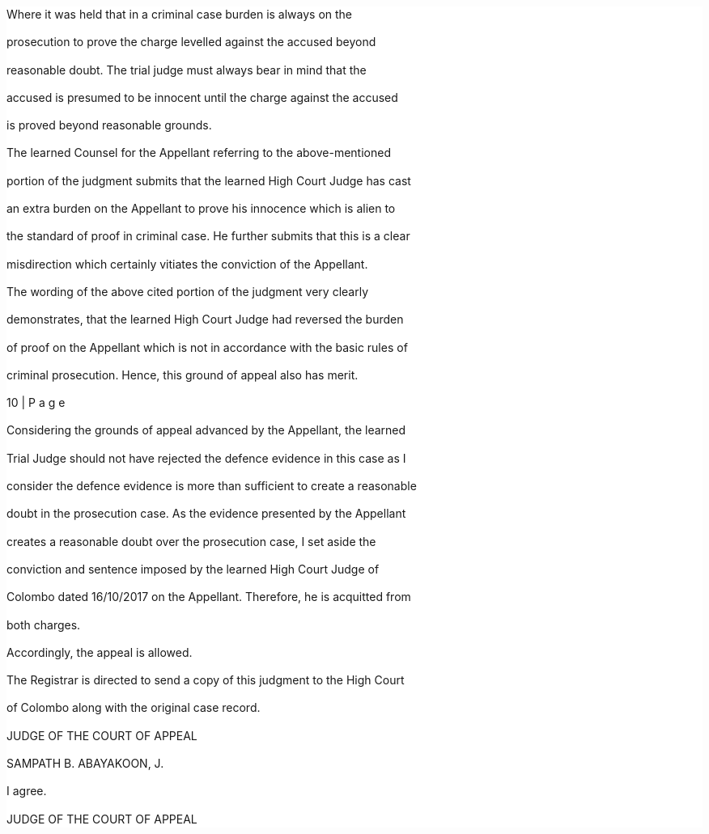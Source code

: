 Where it was held that in a criminal case burden is always on the

prosecution to prove the charge levelled against the accused beyond

reasonable doubt. The trial judge must always bear in mind that the

accused is presumed to be innocent until the charge against the accused

is proved beyond reasonable grounds.

The learned Counsel for the Appellant referring to the above-mentioned

portion of the judgment submits that the learned High Court Judge has cast

an extra burden on the Appellant to prove his innocence which is alien to

the standard of proof in criminal case. He further submits that this is a clear

misdirection which certainly vitiates the conviction of the Appellant.

The wording of the above cited portion of the judgment very clearly

demonstrates, that the learned High Court Judge had reversed the burden

of proof on the Appellant which is not in accordance with the basic rules of

criminal prosecution. Hence, this ground of appeal also has merit.

10 | P a g e

Considering the grounds of appeal advanced by the Appellant, the learned

Trial Judge should not have rejected the defence evidence in this case as I

consider the defence evidence is more than sufficient to create a reasonable

doubt in the prosecution case. As the evidence presented by the Appellant

creates a reasonable doubt over the prosecution case, I set aside the

conviction and sentence imposed by the learned High Court Judge of

Colombo dated 16/10/2017 on the Appellant. Therefore, he is acquitted from

both charges.

Accordingly, the appeal is allowed.

The Registrar is directed to send a copy of this judgment to the High Court

of Colombo along with the original case record.

JUDGE OF THE COURT OF APPEAL

SAMPATH B. ABAYAKOON, J.

I agree.

JUDGE OF THE COURT OF APPEAL